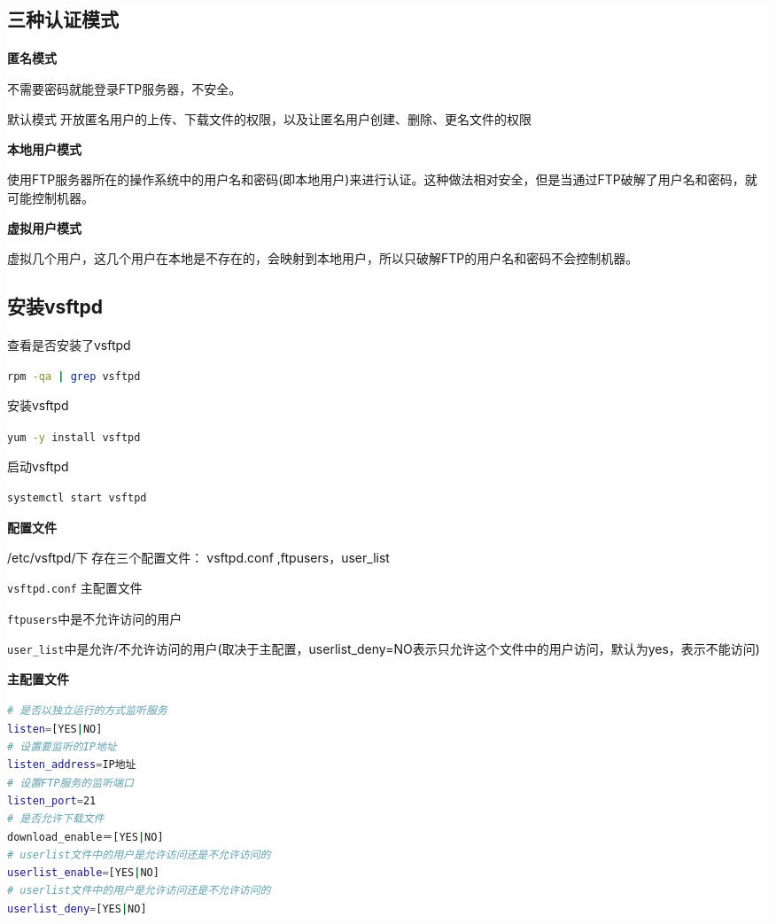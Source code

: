

## **三种认证模式**



**匿名模式**

不需要密码就能登录FTP服务器，不安全。

默认模式 开放匿名用户的上传、下载文件的权限，以及让匿名用户创建、删除、更名文件的权限 



**本地用户模式**

使用FTP服务器所在的操作系统中的用户名和密码(即本地用户)来进行认证。这种做法相对安全，但是当通过FTP破解了用户名和密码，就可能控制机器。



**虚拟用户模式**

虚拟几个用户，这几个用户在本地是不存在的，会映射到本地用户，所以只破解FTP的用户名和密码不会控制机器。



## **安装vsftpd**



查看是否安装了vsftpd

```bash
rpm -qa | grep vsftpd
```



安装vsftpd

```bash
yum -y install vsftpd
```



启动vsftpd

```bash
systemctl start vsftpd
```



**配置文件**

 /etc/vsftpd/下 存在三个配置文件：  vsftpd.conf ,ftpusers，user_list

`vsftpd.conf` 主配置文件

`ftpusers`中是不允许访问的用户

`user_list`中是允许/不允许访问的用户(取决于主配置，userlist_deny=NO表示只允许这个文件中的用户访问，默认为yes，表示不能访问)



**主配置文件**

```bash
# 是否以独立运行的方式监听服务
listen=[YES|NO] 
# 设置要监听的IP地址
listen_address=IP地址 
# 设置FTP服务的监听端口
listen_port=21  
# 是否允许下载文件
download_enable＝[YES|NO] 
# userlist文件中的用户是允许访问还是不允许访问的
userlist_enable=[YES|NO]
# userlist文件中的用户是允许访问还是不允许访问的
userlist_deny=[YES|NO]   
```